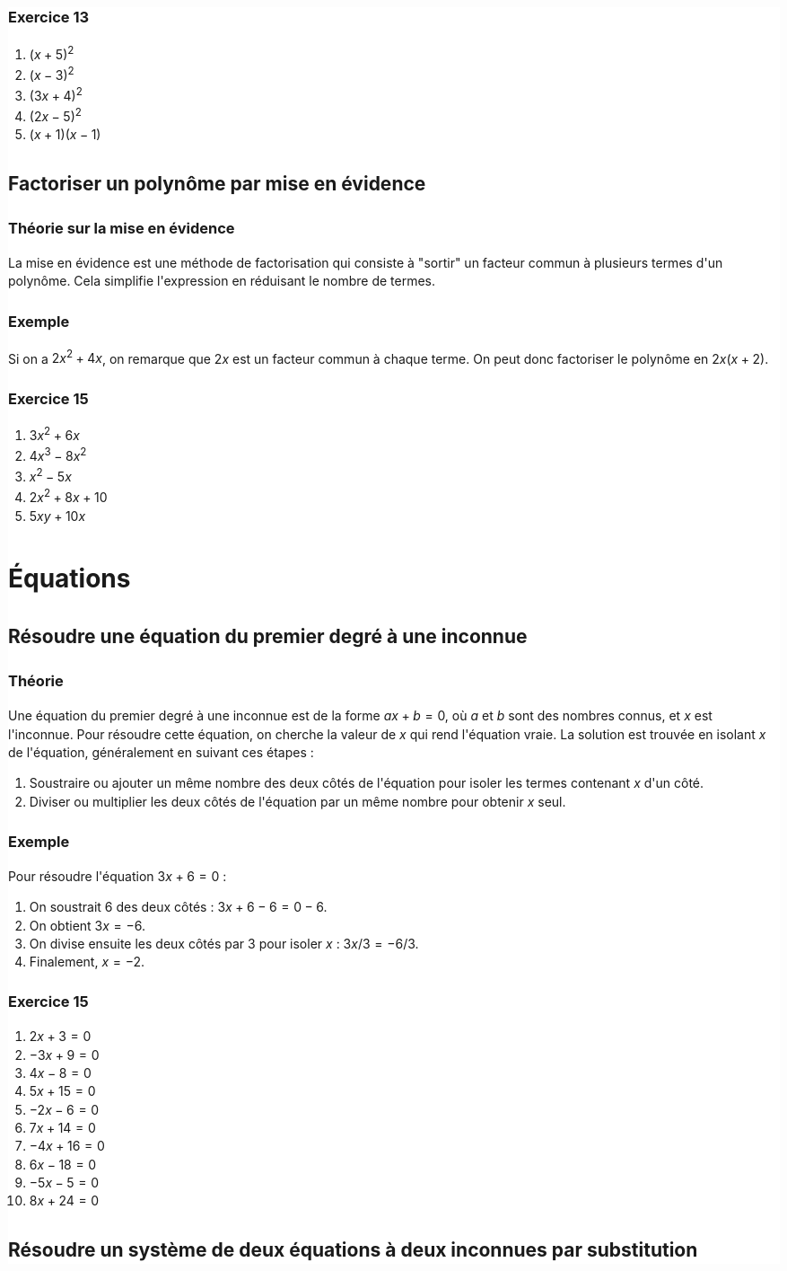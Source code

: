 ### Exercice 13
1. $(x + 5)^2$
2. $(x - 3)^2$
3. $(3x + 4)^2$
4. $(2x - 5)^2$
5. $(x + 1)(x - 1)$
## Factoriser un polynôme par mise en évidence

### Théorie sur la mise en évidence
La mise en évidence est une méthode de factorisation qui consiste à "sortir" un facteur commun à plusieurs termes d'un polynôme. Cela simplifie l'expression en réduisant le nombre de termes.

### Exemple
Si on a $2x^2 + 4x$, on remarque que $2x$ est un facteur commun à chaque terme. On peut donc factoriser le polynôme en $2x(x + 2)$.

### Exercice 15
1. $3x^2 + 6x$
2. $4x^3 - 8x^2$
3. $x^2 - 5x$
4. $2x^2 + 8x + 10$
5. $5xy + 10x$
# Équations
## Résoudre une équation du premier degré à une inconnue

### Théorie
Une équation du premier degré à une inconnue est de la forme $ax + b = 0$, où $a$ et $b$ sont des nombres connus, et $x$ est l'inconnue. Pour résoudre cette équation, on cherche la valeur de $x$ qui rend l'équation vraie. La solution est trouvée en isolant $x$ de l'équation, généralement en suivant ces étapes :
1. Soustraire ou ajouter un même nombre des deux côtés de l'équation pour isoler les termes contenant $x$ d'un côté.
2. Diviser ou multiplier les deux côtés de l'équation par un même nombre pour obtenir $x$ seul.

### Exemple
Pour résoudre l'équation $3x + 6 = 0$ :
1. On soustrait $6$ des deux côtés : $3x + 6 - 6 = 0 - 6$.
2. On obtient $3x = -6$.
3. On divise ensuite les deux côtés par $3$ pour isoler $x$ : $3x / 3 = -6 / 3$.
4. Finalement, $x = -2$.

### Exercice 15
1. $2x + 3 = 0$
2. $-3x + 9 = 0$
3. $4x - 8 = 0$
4. $5x + 15 = 0$
5. $-2x - 6 = 0$
6. $7x + 14 = 0$
7. $-4x + 16 = 0$
8. $6x - 18 = 0$
9. $-5x - 5 = 0$
10. $8x + 24 = 0$
## Résoudre un système de deux équations à deux inconnues par substitution

